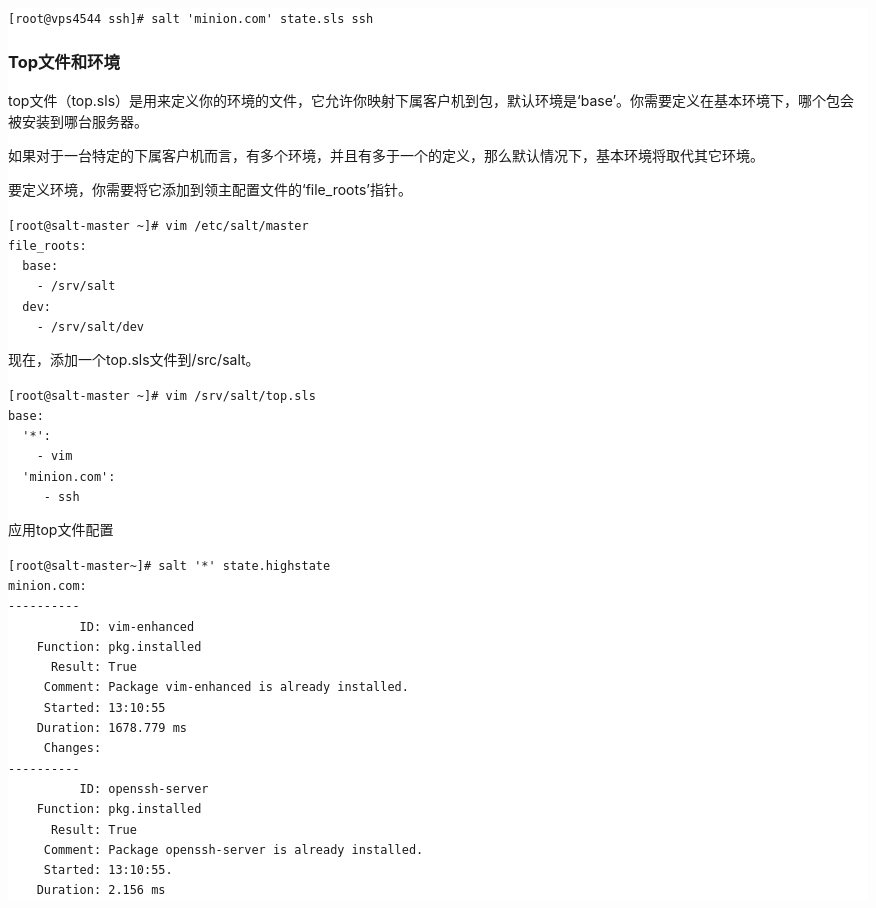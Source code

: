 ```
[root@vps4544 ssh]# salt 'minion.com' state.sls ssh

```

### Top文件和环境


top文件（top.sls）是用来定义你的环境的文件，它允许你映射下属客户机到包，默认环境是‘base’。你需要定义在基本环境下，哪个包会被安装到哪台服务器。


如果对于一台特定的下属客户机而言，有多个环境，并且有多于一个的定义，那么默认情况下，基本环境将取代其它环境。


要定义环境，你需要将它添加到领主配置文件的‘file\_roots’指针。



```
[root@salt-master ~]# vim /etc/salt/master
file_roots:
  base:
    - /srv/salt
  dev:
    - /srv/salt/dev

```

现在，添加一个top.sls文件到/src/salt。



```
[root@salt-master ~]# vim /srv/salt/top.sls
base:
  '*':
    - vim
  'minion.com':
     - ssh

```

应用top文件配置



```
[root@salt-master~]# salt '*' state.highstate
minion.com:
----------
          ID: vim-enhanced
    Function: pkg.installed
      Result: True
     Comment: Package vim-enhanced is already installed.
     Started: 13:10:55
    Duration: 1678.779 ms
     Changes:
----------
          ID: openssh-server
    Function: pkg.installed
      Result: True
     Comment: Package openssh-server is already installed.
     Started: 13:10:55.
    Duration: 2.156 ms

```
